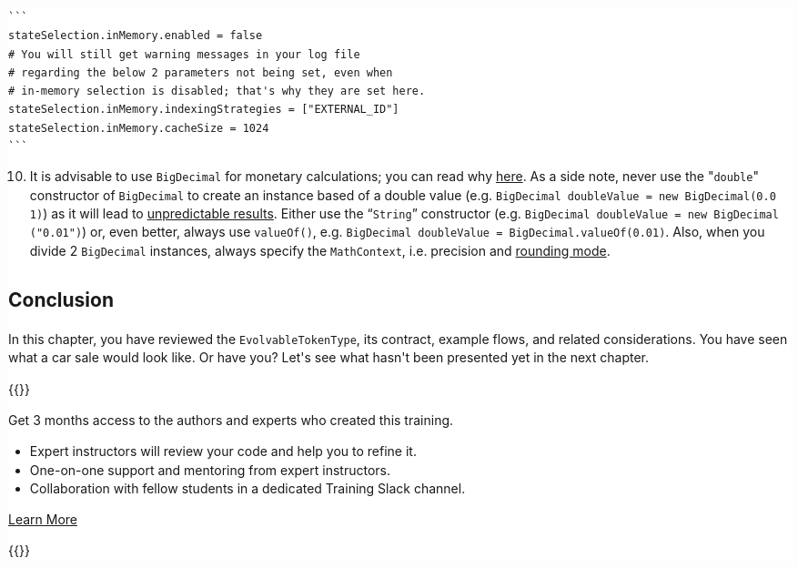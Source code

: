     ```
    stateSelection.inMemory.enabled = false
    # You will still get warning messages in your log file
    # regarding the below 2 parameters not being set, even when
    # in-memory selection is disabled; that's why they are set here.
    stateSelection.inMemory.indexingStrategies = ["EXTERNAL_ID"]
    stateSelection.inMemory.cacheSize = 1024
    ```

10. It is advisable to use `BigDecimal` for monetary calculations; you can read why [here](https://dzone.com/articles/never-use-float-and-double-for-monetary-calculatio). As a side note, never use the "`double`" constructor of `BigDecimal` to create an instance based of a double value (e.g. `BigDecimal doubleValue = new BigDecimal(0.01)`) as it will lead to [unpredictable results](https://docs.oracle.com/javase/8/docs/api/java/math/BigDecimal.html#BigDecimal-double-). Either use the “`String`” constructor (e.g. `BigDecimal doubleValue = new BigDecimal("0.01")`) or, even better, always use `valueOf()`, e.g. `BigDecimal doubleValue = BigDecimal.valueOf(0.01)`. Also, when you divide 2 `BigDecimal` instances, always specify the `MathContext`, i.e. precision and [rounding mode](https://docs.oracle.com/javase/7/docs/api/java/math/MathContext.html).

## Conclusion

In this chapter, you have reviewed the `EvolvableTokenType`, its contract, example flows, and related considerations. You have seen what a car sale would look like. Or have you? Let's see what hasn't been presented yet in the next chapter.

{{<HighlightBox type="support">}}

Get 3 months access to the authors and experts who created this training.

* Expert instructors will review your code and help you to refine it.
* One-on-one support and mentoring from expert instructors.
* Collaboration with fellow students in a dedicated Training Slack channel.

<div class="cta-wrapper">
<a href="/in-closing/get-paid-support/" class="cta-button">Learn More</a>
</div>

{{</HighlightBox>}}
